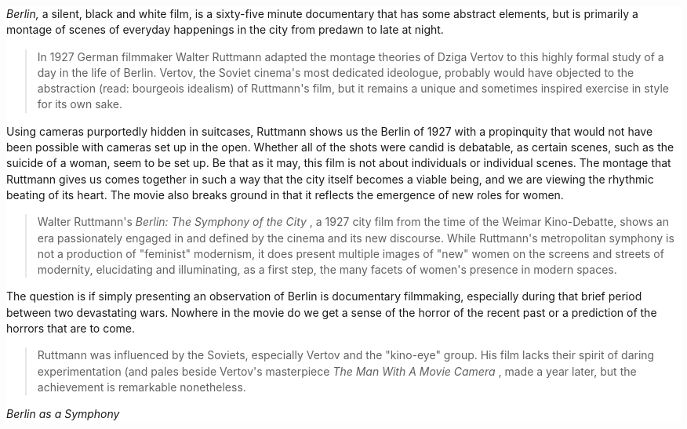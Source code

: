<i>
Berlin,
</i>
a silent, black and white film, is a sixty-five minute documentary that has some abstract elements, but is primarily a montage of scenes of everyday happenings in the city from predawn to late at night.
</p>
<blockquote>
<dl>
<dt>
In 1927 German filmmaker Walter Ruttmann adapted the montage theories of Dziga Vertov to this highly formal study of a day in the life of Berlin. Vertov, the Soviet cinema's most dedicated ideologue, probably would have objected to the abstraction (read: bourgeois idealism) of Ruttmann's film, but it remains a unique and sometimes inspired exercise in style for its own sake.
</dt>
</dl>
</blockquote>
<p>
Using cameras purportedly hidden in suitcases, Ruttmann shows us the Berlin of 1927 with a propinquity that would not have been possible with cameras set up in the open. Whether all of the shots were candid is debatable, as certain scenes, such as the suicide of a woman, seem to be set up. Be that as it may, this film is not about individuals or individual scenes. The montage that Ruttmann gives us comes together in such a way that the city itself becomes a viable being, and we are viewing the rhythmic beating of its heart. The movie also breaks ground in that it reflects the emergence of new roles for women.
</p>
<blockquote>
<dl>
<dt>
Walter Ruttmann's
<i>
Berlin: The Symphony of the City
</i>
, a 1927 city film from the time of the Weimar Kino-Debatte, shows an era passionately engaged in and defined by the cinema and its new discourse. While Ruttmann's metropolitan symphony is not a production of "feminist" modernism, it does present multiple images of "new" women on the screens and streets of modernity, elucidating and illuminating, as a first step, the many facets of women's presence in modern spaces.
</dt>
</dl>
</blockquote>
<p>
The question is if simply presenting an observation of Berlin is documentary filmmaking, especially during that brief period between two devastating wars. Nowhere in the movie do we get a sense of the horror of the recent past or a prediction of the horrors that are to come.
</p>
<blockquote>
<dl>
<dt>
Ruttmann was influenced by the Soviets, especially Vertov and the "kino-eye" group. His film lacks their spirit of daring experimentation (and pales beside Vertov's masterpiece
<i>
The Man With A Movie Camera
</i>
, made a year later, but the achievement is remarkable nonetheless.
</dt>
</dl>
</blockquote>
<p>
<i>
Berlin as a Symphony
</i>
</p>
<p>